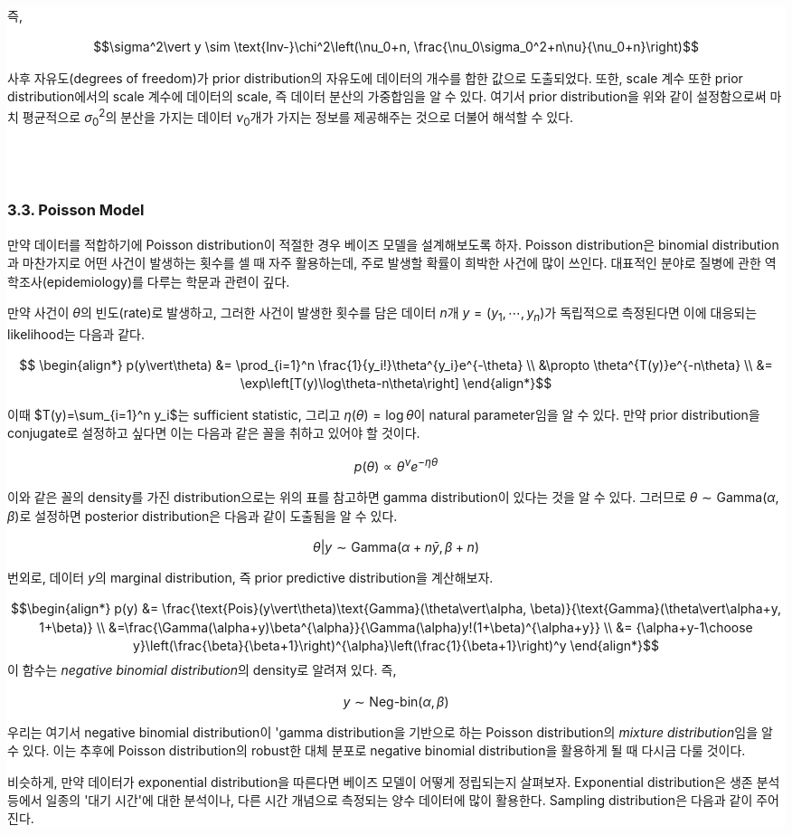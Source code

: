 즉,

$$\sigma^2\vert y \sim \text{Inv-}\chi^2\left(\nu_0+n, \frac{\nu_0\sigma_0^2+n\nu}{\nu_0+n}\right)$$

사후 자유도(degrees of freedom)가 prior distribution의 자유도에 데이터의 개수를 합한 값으로 도출되었다. 또한, scale 계수 또한 prior distribution에서의 scale 계수에 데이터의 scale, 즉 데이터 분산의 가중합임을 알 수 있다. 여기서 prior distribution을 위와 같이 설정함으로써 마치 평균적으로 $\sigma_0^2$의 분산을 가지는 데이터 $\nu_0$개가 가지는 정보를 제공해주는 것으로 더불어 해석할 수 있다.



<br>
<br>

### 3.3. Poisson Model

만약 데이터를 적합하기에 Poisson distribution이 적절한 경우 베이즈 모델을 설계해보도록 하자. Poisson distribution은 binomial distribution과 마찬가지로 어떤 사건이 발생하는 횟수를 셀 때 자주 활용하는데, 주로 발생할 확률이 희박한 사건에 많이 쓰인다. 대표적인 분야로 질병에 관한 역학조사(epidemiology)를 다루는 학문과 관련이 깊다.

만약 사건이 $\theta$의 빈도(rate)로 발생하고, 그러한 사건이 발생한 횟수를 담은 데이터 $n$개 $y=(y_1, \cdots, y_n)$가 독립적으로 측정된다면 이에 대응되는 likelihood는 다음과 같다.

$$ \begin{align*}
p(y\vert\theta) &= \prod_{i=1}^n \frac{1}{y_i!}\theta^{y_i}e^{-\theta} \\
&\propto \theta^{T(y)}e^{-n\theta} \\
&= \exp\left[T(y)\log\theta-n\theta\right]
\end{align*}$$

이때 $T(y)=\sum_{i=1}^n y_i$는 sufficient statistic, 그리고 $\eta(\theta)=\log\theta$이 natural parameter임을 알 수 있다. 만약 prior distribution을 conjugate로 설정하고 싶다면 이는 다음과 같은 꼴을 취하고 있어야 할 것이다.

$$p(\theta) \propto \theta^{\nu}e^{-\eta\theta}$$

이와 같은 꼴의 density를 가진 distribution으로는 위의 표를 참고하면 gamma distribution이 있다는 것을 알 수 있다. 그러므로 $\theta\sim \text{Gamma}(\alpha, \beta)$로 설정하면 posterior distribution은 다음과 같이 도출됨을 알 수 있다.

$$\theta\vert y\sim \text{Gamma}(\alpha+n\bar{y}, \beta+n)$$

번외로, 데이터 $y$의 marginal distribution, 즉 prior predictive distribution을 계산해보자.

$$\begin{align*}
p(y) &= \frac{\text{Pois}(y\vert\theta)\text{Gamma}(\theta\vert\alpha, \beta)}{\text{Gamma}(\theta\vert\alpha+y, 1+\beta)} \\
&=\frac{\Gamma(\alpha+y)\beta^{\alpha}}{\Gamma(\alpha)y!(1+\beta)^{\alpha+y}} \\
&= {\alpha+y-1\choose y}\left(\frac{\beta}{\beta+1}\right)^{\alpha}\left(\frac{1}{\beta+1}\right)^y
\end{align*}$$
이 함수는 *negative binomial distribution*의 density로 알려져 있다. 즉,

$$y\sim \text{Neg-bin}(\alpha, \beta)$$

우리는 여기서 negative binomial distribution이 'gamma distribution을 기반으로 하는 Poisson distribution의 *mixture distribution*임을 알 수 있다. 이는 추후에 Poisson distribution의 robust한 대체 분포로 negative binomial distribution을 활용하게 될 때 다시금 다룰 것이다.


비슷하게, 만약 데이터가 exponential distribution을 따른다면 베이즈 모델이 어떻게 정립되는지 살펴보자. Exponential distribution은 생존 분석 등에서 일종의 '대기 시간'에 대한 분석이나, 다른 시간 개념으로 측정되는 양수 데이터에 많이 활용한다. Sampling distribution은 다음과 같이 주어진다.

